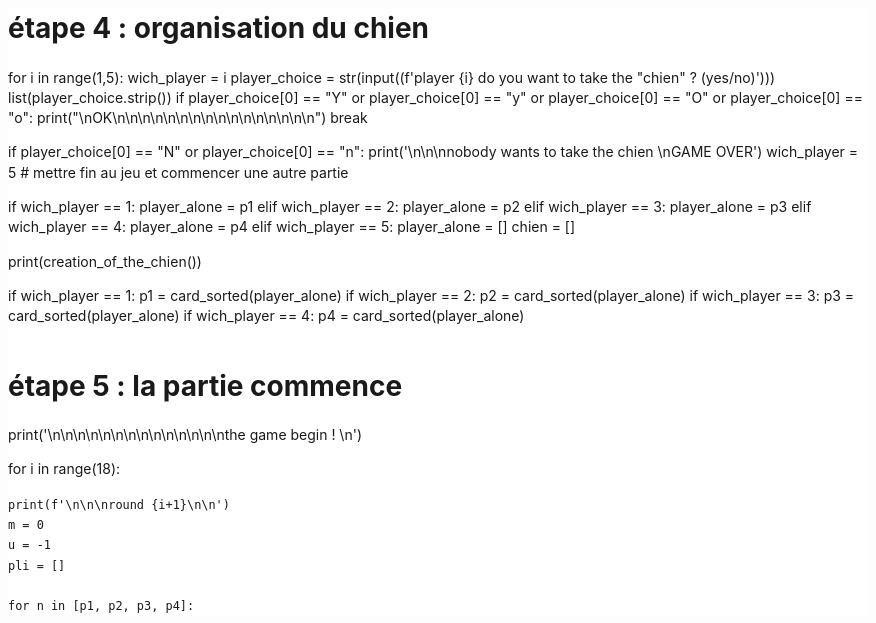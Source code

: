 # étape 4 : organisation du chien

for i in range(1,5):
    wich_player = i
    player_choice = str(input((f'player {i} do you want to take the "chien" ? (yes/no)')))
    list(player_choice.strip())
    if player_choice[0] == "Y" or player_choice[0] == "y" or player_choice[0] == "O" or player_choice[0] == "o":
        print("\nOK\n\n\n\n\n\n\n\n\n\n\n\n\n\n\n\n")
        break

if player_choice[0] == "N" or player_choice[0] == "n":
    print('\n\n\nnobody wants to take the chien \nGAME OVER')
    wich_player = 5
    # mettre fin au jeu et commencer une autre partie

if wich_player == 1:
    player_alone = p1
elif wich_player == 2:
    player_alone = p2
elif wich_player == 3:
    player_alone = p3
elif wich_player == 4:
    player_alone = p4
elif wich_player == 5:
    player_alone = []
    chien = []

print(creation_of_the_chien())

if wich_player == 1:
    p1 = card_sorted(player_alone)
if wich_player == 2:
    p2 = card_sorted(player_alone)
if wich_player == 3:
    p3 = card_sorted(player_alone)
if wich_player == 4:
    p4 = card_sorted(player_alone)

# étape 5 : la partie commence

print('\n\n\n\n\n\n\n\n\n\n\n\n\n\nthe game begin ! \n')

for i in range(18):

    print(f'\n\n\nround {i+1}\n\n')
    m = 0
    u = -1
    pli = []

    for n in [p1, p2, p3, p4]:
